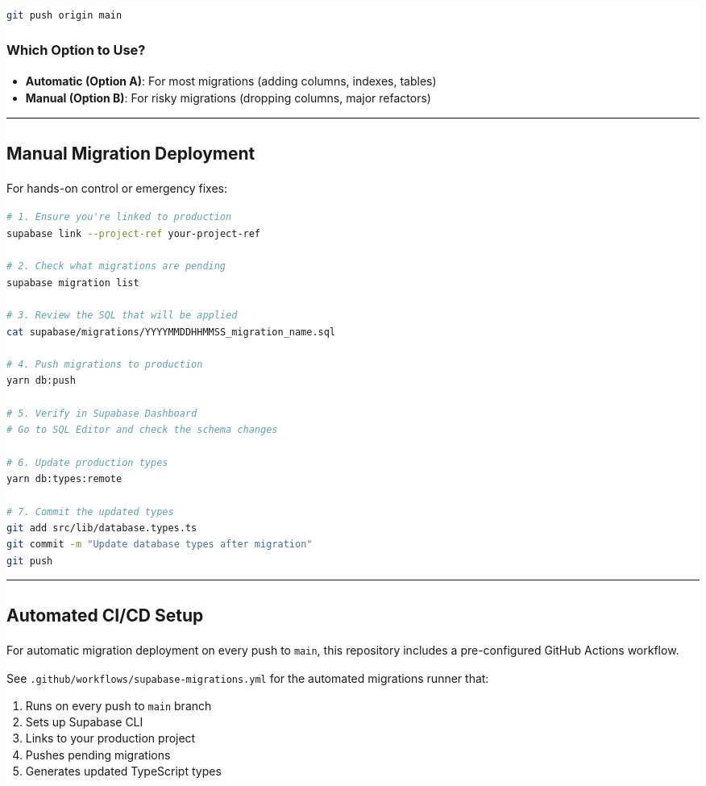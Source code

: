 ```bash
git push origin main
```

### Which Option to Use?

- **Automatic (Option A)**: For most migrations (adding columns, indexes, tables)
- **Manual (Option B)**: For risky migrations (dropping columns, major refactors)

---

## Manual Migration Deployment

For hands-on control or emergency fixes:

```bash
# 1. Ensure you're linked to production
supabase link --project-ref your-project-ref

# 2. Check what migrations are pending
supabase migration list

# 3. Review the SQL that will be applied
cat supabase/migrations/YYYYMMDDHHMMSS_migration_name.sql

# 4. Push migrations to production
yarn db:push

# 5. Verify in Supabase Dashboard
# Go to SQL Editor and check the schema changes

# 6. Update production types
yarn db:types:remote

# 7. Commit the updated types
git add src/lib/database.types.ts
git commit -m "Update database types after migration"
git push
```

---

## Automated CI/CD Setup

For automatic migration deployment on every push to `main`, this repository includes a pre-configured GitHub Actions workflow.

See `.github/workflows/supabase-migrations.yml` for the automated migrations runner that:

1. Runs on every push to `main` branch
2. Sets up Supabase CLI
3. Links to your production project
4. Pushes pending migrations
5. Generates updated TypeScript types
